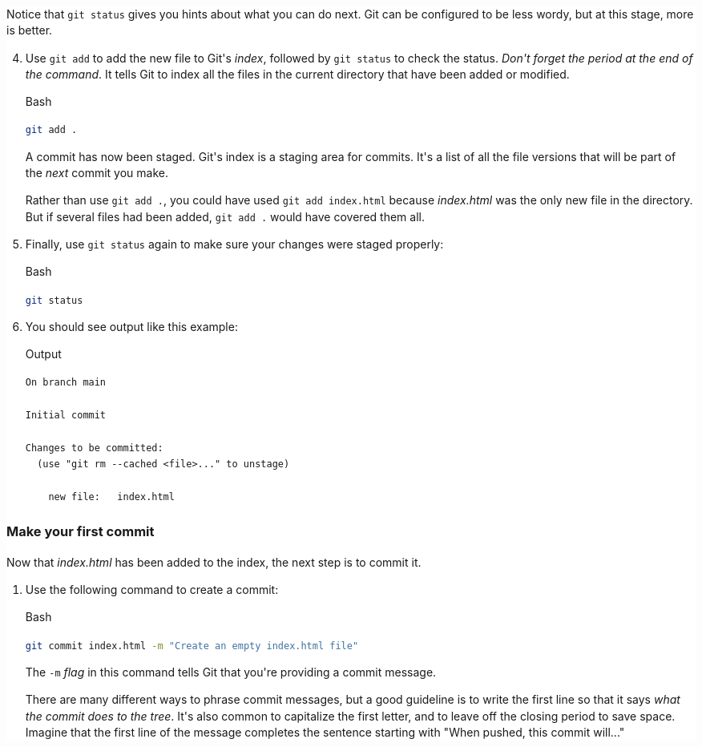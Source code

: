    Notice that `git status` gives you hints about what you can do next. Git can be configured to be less wordy, but at this stage, more is better.

4. Use `git add` to add the new file to Git's *index*, followed by `git status` to check the status. *Don't forget the period at the end of the command*. It tells Git to index all the files in the current directory that have been added or modified.

   Bash

   ```bash
   git add .
   ```

   A commit has now been staged. Git's index is a staging area for commits. It's a list of all the file versions that will be part of the *next* commit you make.

   Rather than use `git add .`, you could have used `git add index.html` because *index.html* was the only new file in the directory. But if several files had been added, `git add .` would have covered them all.

5. Finally, use `git status` again to make sure your changes were staged properly:

   Bash

   ```bash
   git status
   ```

6. You should see output like this example:

   Output

   ```output
   On branch main
   
   Initial commit
   
   Changes to be committed:
     (use "git rm --cached <file>..." to unstage)
   
       new file:   index.html
   ```

### Make your first commit

Now that *index.html* has been added to the index, the next step is to commit it.

1. Use the following command to create a commit:

   Bash

   ```bash
   git commit index.html -m "Create an empty index.html file"
   ```

   The `-m` *flag* in this command tells Git that you're providing a commit message.

   There are many different ways to phrase commit messages, but a good guideline is to write the first line so that it says *what the commit does to the tree*. It's also common to capitalize the first letter, and to leave off the closing period to save space. Imagine that the first line of the message completes the sentence starting with "When pushed, this commit will..."

